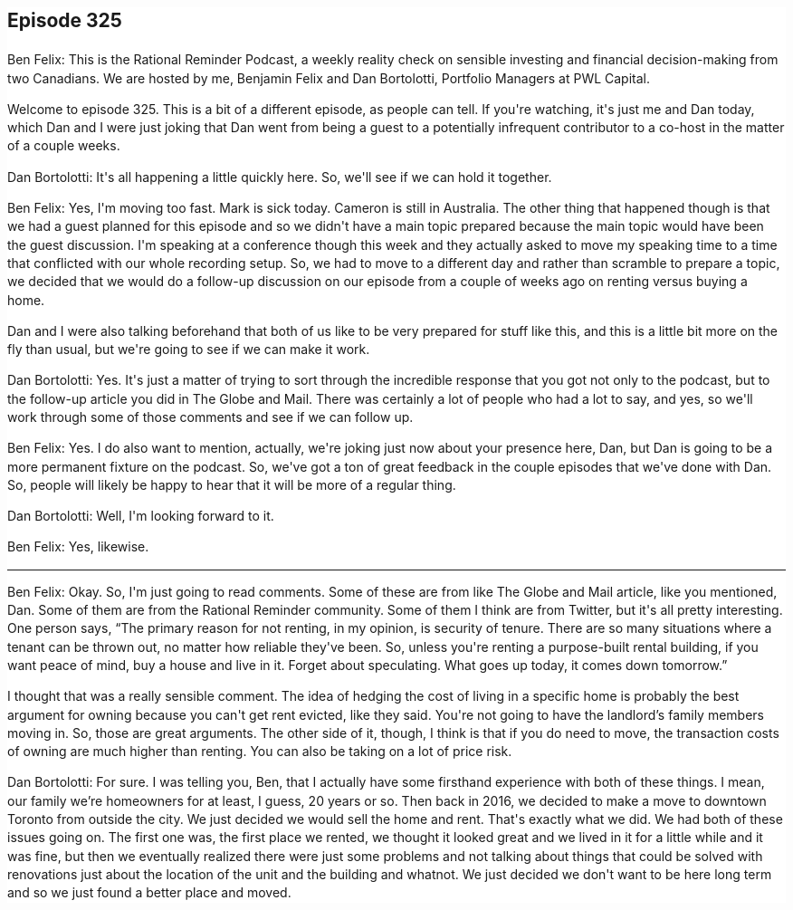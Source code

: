 ## Episode 325

Ben Felix: This is the Rational Reminder Podcast, a weekly reality check on sensible investing and financial decision-making from two Canadians. We are hosted by me, Benjamin Felix and Dan Bortolotti, Portfolio Managers at PWL Capital. 

Welcome to episode 325. This is a bit of a different episode, as people can tell. If you're watching, it's just me and Dan today, which Dan and I were just joking that Dan went from being a guest to a potentially infrequent contributor to a co-host in the matter of a couple weeks.

Dan Bortolotti: It's all happening a little quickly here. So, we'll see if we can hold it together.

Ben Felix: Yes, I'm moving too fast. Mark is sick today. Cameron is still in Australia. The other thing that happened though is that we had a guest planned for this episode and so we didn't have a main topic prepared because the main topic would have been the guest discussion. I'm speaking at a conference though this week and they actually asked to move my speaking time to a time that conflicted with our whole recording setup. So, we had to move to a different day and rather than scramble to prepare a topic, we decided that we would do a follow-up discussion on our episode from a couple of weeks ago on renting versus buying a home.

Dan and I were also talking beforehand that both of us like to be very prepared for stuff like this, and this is a little bit more on the fly than usual, but we're going to see if we can make it work.

Dan Bortolotti: Yes. It's just a matter of trying to sort through the incredible response that you got not only to the podcast, but to the follow-up article you did in The Globe and Mail. There was certainly a lot of people who had a lot to say, and yes, so we'll work through some of those comments and see if we can follow up.

Ben Felix: Yes. I do also want to mention, actually, we're joking just now about your presence here, Dan, but Dan is going to be a more permanent fixture on the podcast. So, we've got a ton of great feedback in the couple episodes that we've done with Dan. So, people will likely be happy to hear that it will be more of a regular thing.

Dan Bortolotti: Well, I'm looking forward to it.

Ben Felix: Yes, likewise.

***

Ben Felix: Okay. So, I'm just going to read comments. Some of these are from like The Globe and Mail article, like you mentioned, Dan. Some of them are from the Rational Reminder community. Some of them I think are from Twitter, but it's all pretty interesting. One person says, “The primary reason for not renting, in my opinion, is security of tenure. There are so many situations where a tenant can be thrown out, no matter how reliable they've been. So, unless you're renting a purpose-built rental building, if you want peace of mind, buy a house and live in it. Forget about speculating. What goes up today, it comes down tomorrow.”

I thought that was a really sensible comment. The idea of hedging the cost of living in a specific home is probably the best argument for owning because you can't get rent evicted, like they said. You're not going to have the landlord’s family members moving in. So, those are great arguments. The other side of it, though, I think is that if you do need to move, the transaction costs of owning are much higher than renting. You can also be taking on a lot of price risk.

Dan Bortolotti: For sure. I was telling you, Ben, that I actually have some firsthand experience with both of these things. I mean, our family we’re homeowners for at least, I guess, 20 years or so. Then back in 2016, we decided to make a move to downtown Toronto from outside the city. We just decided we would sell the home and rent. That's exactly what we did. We had both of these issues going on. The first one was, the first place we rented, we thought it looked great and we lived in it for a little while and it was fine, but then we eventually realized there were just some problems and not talking about things that could be solved with renovations just about the location of the unit and the building and whatnot. We just decided we don't want to be here long term and so we just found a better place and moved.
